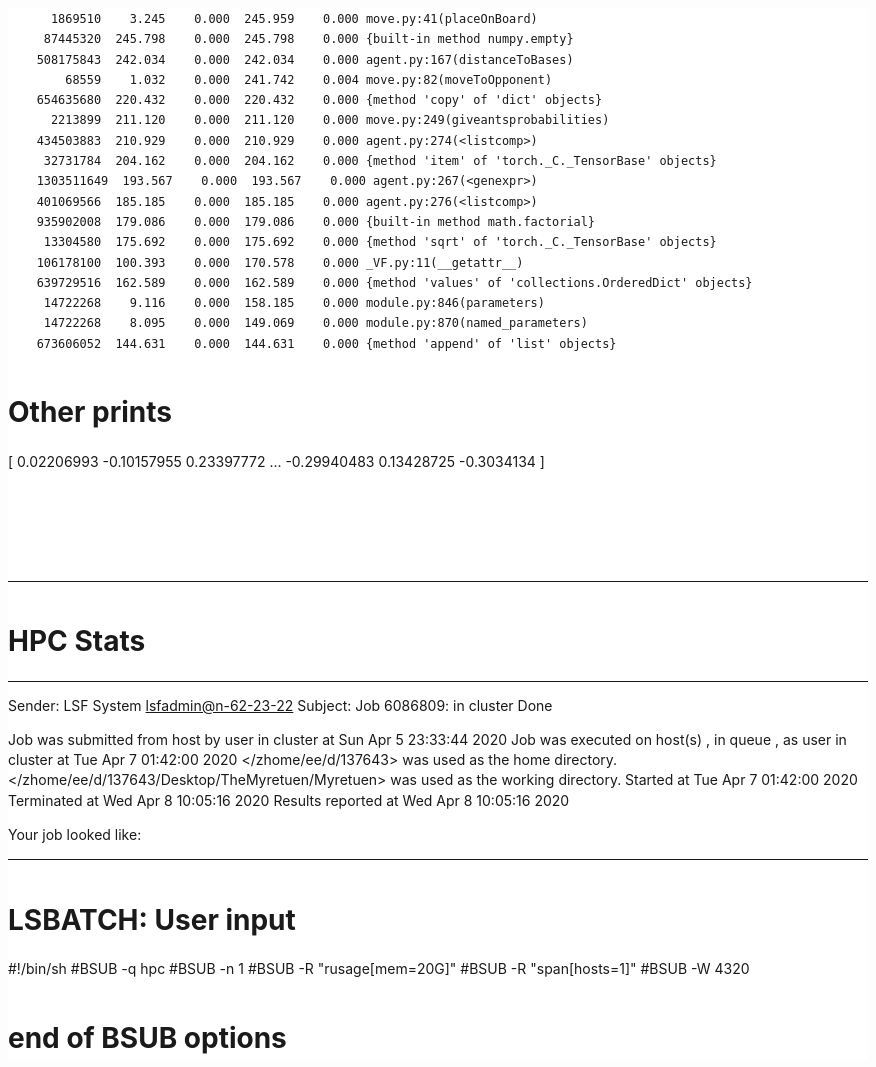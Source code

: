           1869510    3.245    0.000  245.959    0.000 move.py:41(placeOnBoard)
         87445320  245.798    0.000  245.798    0.000 {built-in method numpy.empty}
        508175843  242.034    0.000  242.034    0.000 agent.py:167(distanceToBases)
            68559    1.032    0.000  241.742    0.004 move.py:82(moveToOpponent)
        654635680  220.432    0.000  220.432    0.000 {method 'copy' of 'dict' objects}
          2213899  211.120    0.000  211.120    0.000 move.py:249(giveantsprobabilities)
        434503883  210.929    0.000  210.929    0.000 agent.py:274(<listcomp>)
         32731784  204.162    0.000  204.162    0.000 {method 'item' of 'torch._C._TensorBase' objects}
        1303511649  193.567    0.000  193.567    0.000 agent.py:267(<genexpr>)
        401069566  185.185    0.000  185.185    0.000 agent.py:276(<listcomp>)
        935902008  179.086    0.000  179.086    0.000 {built-in method math.factorial}
         13304580  175.692    0.000  175.692    0.000 {method 'sqrt' of 'torch._C._TensorBase' objects}
        106178100  100.393    0.000  170.578    0.000 _VF.py:11(__getattr__)
        639729516  162.589    0.000  162.589    0.000 {method 'values' of 'collections.OrderedDict' objects}
         14722268    9.116    0.000  158.185    0.000 module.py:846(parameters)
         14722268    8.095    0.000  149.069    0.000 module.py:870(named_parameters)
        673606052  144.631    0.000  144.631    0.000 {method 'append' of 'list' objects}


# Other prints

[ 0.02206993 -0.10157955  0.23397772 ... -0.29940483  0.13428725
 -0.3034134 ]

 <br /> 
 <br /> 
 <br /> 
 <br />

---------------------------------------------------------------------------------------------------------------------

# HPC Stats


------------------------------------------------------------
Sender: LSF System <lsfadmin@n-62-23-22>
Subject: Job 6086809: <NNAgent6Selfplay-10> in cluster <dcc> Done

Job <NNAgent6Selfplay-10> was submitted from host <n-62-30-3> by user <s183905> in cluster <dcc> at Sun Apr  5 23:33:44 2020
Job was executed on host(s) <n-62-23-22>, in queue <hpc>, as user <s183905> in cluster <dcc> at Tue Apr  7 01:42:00 2020
</zhome/ee/d/137643> was used as the home directory.
</zhome/ee/d/137643/Desktop/TheMyretuen/Myretuen> was used as the working directory.
Started at Tue Apr  7 01:42:00 2020
Terminated at Wed Apr  8 10:05:16 2020
Results reported at Wed Apr  8 10:05:16 2020

Your job looked like:

------------------------------------------------------------
# LSBATCH: User input
#!/bin/sh
#BSUB -q hpc
#BSUB -n 1
#BSUB -R "rusage[mem=20G]"
#BSUB -R "span[hosts=1]"
#BSUB -W 4320
# end of BSUB options
